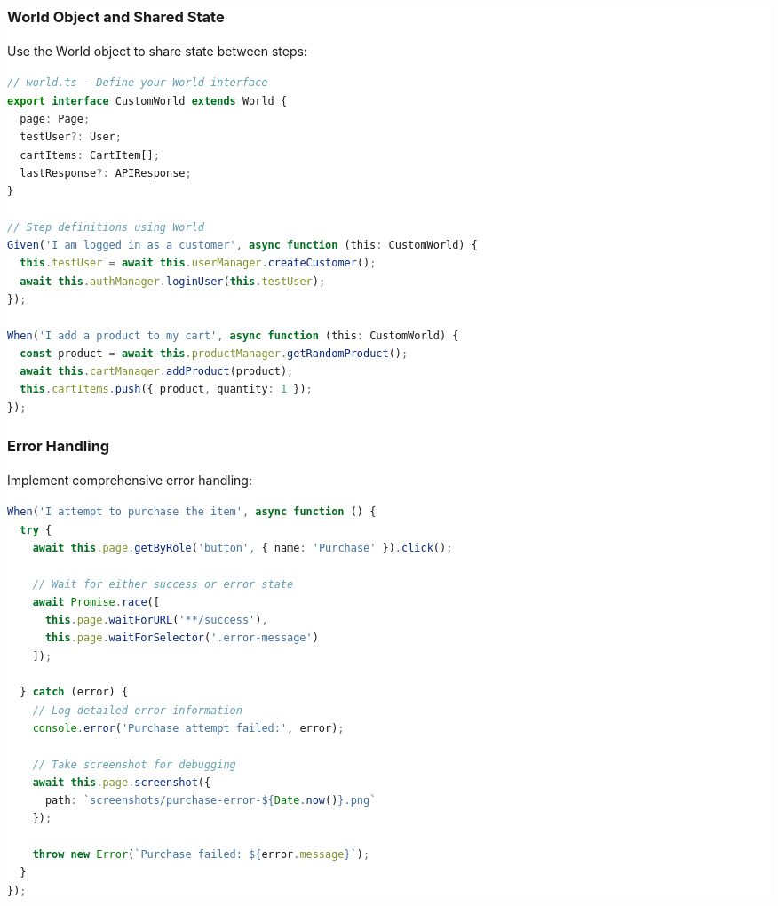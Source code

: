 ### World Object and Shared State

Use the World object to share state between steps:

```typescript
// world.ts - Define your World interface
export interface CustomWorld extends World {
  page: Page;
  testUser?: User;
  cartItems: CartItem[];
  lastResponse?: APIResponse;
}

// Step definitions using World
Given('I am logged in as a customer', async function (this: CustomWorld) {
  this.testUser = await this.userManager.createCustomer();
  await this.authManager.loginUser(this.testUser);
});

When('I add a product to my cart', async function (this: CustomWorld) {
  const product = await this.productManager.getRandomProduct();
  await this.cartManager.addProduct(product);
  this.cartItems.push({ product, quantity: 1 });
});
```

### Error Handling

Implement comprehensive error handling:

```typescript
When('I attempt to purchase the item', async function () {
  try {
    await this.page.getByRole('button', { name: 'Purchase' }).click();
    
    // Wait for either success or error state
    await Promise.race([
      this.page.waitForURL('**/success'),
      this.page.waitForSelector('.error-message')
    ]);
    
  } catch (error) {
    // Log detailed error information
    console.error('Purchase attempt failed:', error);
    
    // Take screenshot for debugging
    await this.page.screenshot({ 
      path: `screenshots/purchase-error-${Date.now()}.png` 
    });
    
    throw new Error(`Purchase failed: ${error.message}`);
  }
});
```
